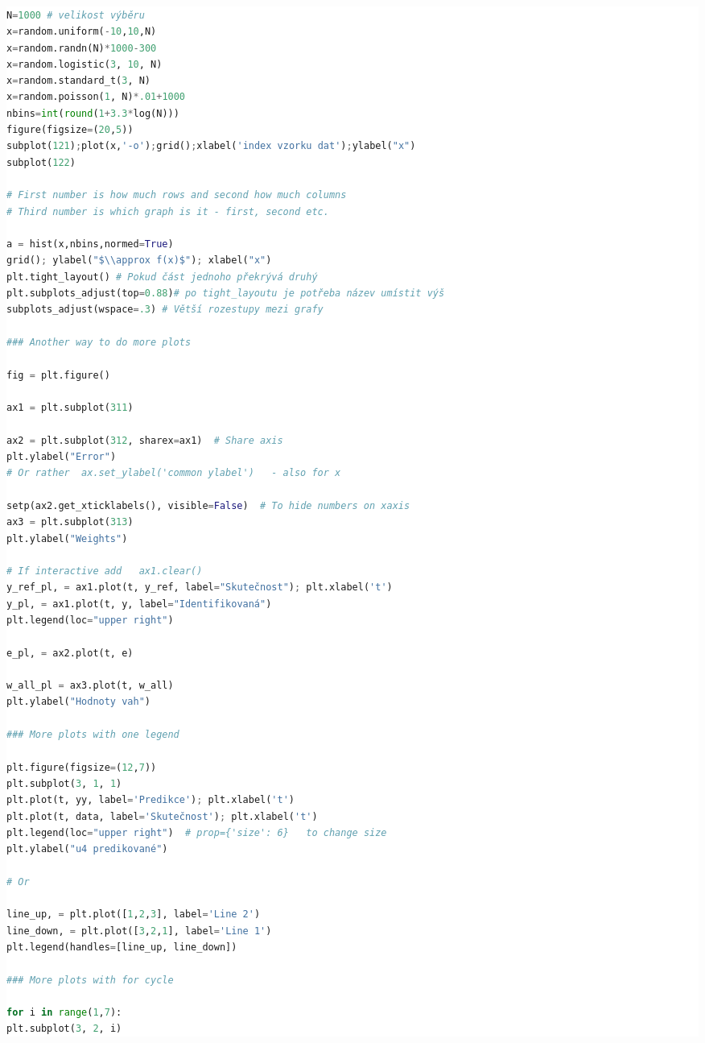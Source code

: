 ```python
N=1000 # velikost výběru
x=random.uniform(-10,10,N)
x=random.randn(N)*1000-300
x=random.logistic(3, 10, N)
x=random.standard_t(3, N)
x=random.poisson(1, N)*.01+1000
nbins=int(round(1+3.3*log(N)))
figure(figsize=(20,5))
subplot(121);plot(x,'-o');grid();xlabel('index vzorku dat');ylabel("x")
subplot(122)

# First number is how much rows and second how much columns
# Third number is which graph is it - first, second etc.

a = hist(x,nbins,normed=True)
grid(); ylabel("$\\approx f(x)$"); xlabel("x")
plt.tight_layout() # Pokud část jednoho překrývá druhý
plt.subplots_adjust(top=0.88)# po tight_layoutu je potřeba název umístit výš
subplots_adjust(wspace=.3) # Větší rozestupy mezi grafy

### Another way to do more plots

fig = plt.figure()

ax1 = plt.subplot(311)

ax2 = plt.subplot(312, sharex=ax1)  # Share axis
plt.ylabel("Error")
# Or rather  ax.set_ylabel('common ylabel')   - also for x

setp(ax2.get_xticklabels(), visible=False)  # To hide numbers on xaxis
ax3 = plt.subplot(313)
plt.ylabel("Weights")

# If interactive add   ax1.clear()
y_ref_pl, = ax1.plot(t, y_ref, label="Skutečnost"); plt.xlabel('t')
y_pl, = ax1.plot(t, y, label="Identifikovaná")
plt.legend(loc="upper right")

e_pl, = ax2.plot(t, e)

w_all_pl = ax3.plot(t, w_all)
plt.ylabel("Hodnoty vah")

### More plots with one legend

plt.figure(figsize=(12,7))
plt.subplot(3, 1, 1)
plt.plot(t, yy, label='Predikce'); plt.xlabel('t')
plt.plot(t, data, label='Skutečnost'); plt.xlabel('t')
plt.legend(loc="upper right")  # prop={'size': 6}   to change size
plt.ylabel("u4 predikované")

# Or

line_up, = plt.plot([1,2,3], label='Line 2')
line_down, = plt.plot([3,2,1], label='Line 1')
plt.legend(handles=[line_up, line_down])

### More plots with for cycle

for i in range(1,7):
plt.subplot(3, 2, i)
```
